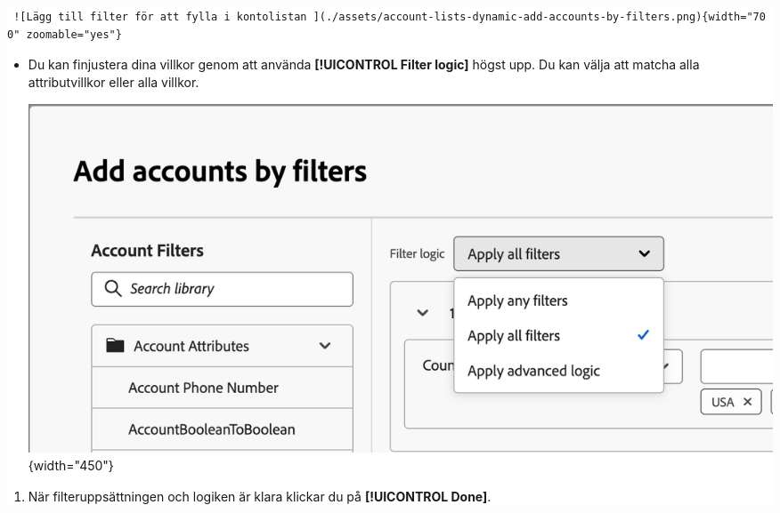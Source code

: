      ![Lägg till filter för att fylla i kontolistan ](./assets/account-lists-dynamic-add-accounts-by-filters.png){width="700" zoomable="yes"}

   * Du kan finjustera dina villkor genom att använda **[!UICONTROL Filter logic]** högst upp. Du kan välja att matcha alla attributvillkor eller alla villkor.

     ![Filterlogik för kontolista](./assets/account-lists-filter-logic.png){width="450"}

1. När filteruppsättningen och logiken är klara klickar du på **[!UICONTROL Done]**.
